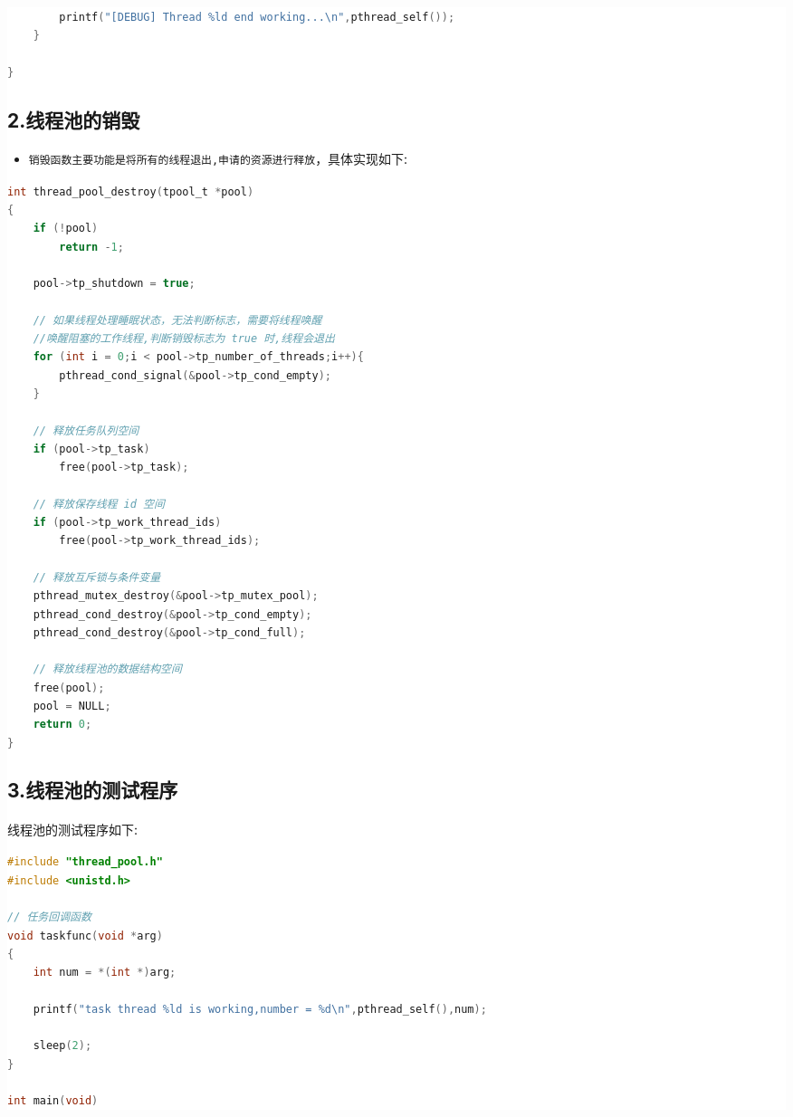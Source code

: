 ```c
		printf("[DEBUG] Thread %ld end working...\n",pthread_self());
	}

}
```



## 2.线程池的销毁

- `销毁函数主要功能是将所有的线程退出,申请的资源进行释放`，具体实现如下:

```c
int thread_pool_destroy(tpool_t *pool)
{
    if (!pool)
        return -1;

    pool->tp_shutdown = true;

    // 如果线程处理睡眠状态，无法判断标志，需要将线程唤醒
    //唤醒阻塞的工作线程,判断销毁标志为 true 时,线程会退出
    for (int i = 0;i < pool->tp_number_of_threads;i++){
        pthread_cond_signal(&pool->tp_cond_empty);
    }

    // 释放任务队列空间
    if (pool->tp_task)
        free(pool->tp_task);
    
    // 释放保存线程 id 空间
    if (pool->tp_work_thread_ids)
        free(pool->tp_work_thread_ids);
    
    // 释放互斥锁与条件变量
    pthread_mutex_destroy(&pool->tp_mutex_pool);
    pthread_cond_destroy(&pool->tp_cond_empty);
    pthread_cond_destroy(&pool->tp_cond_full);
    
    // 释放线程池的数据结构空间
    free(pool);
    pool = NULL;
    return 0;
}
```

## 3.线程池的测试程序

线程池的测试程序如下:

```c
#include "thread_pool.h"
#include <unistd.h>

// 任务回调函数
void taskfunc(void *arg)
{
    int num = *(int *)arg;

    printf("task thread %ld is working,number = %d\n",pthread_self(),num);

    sleep(2);
}

int main(void)
```